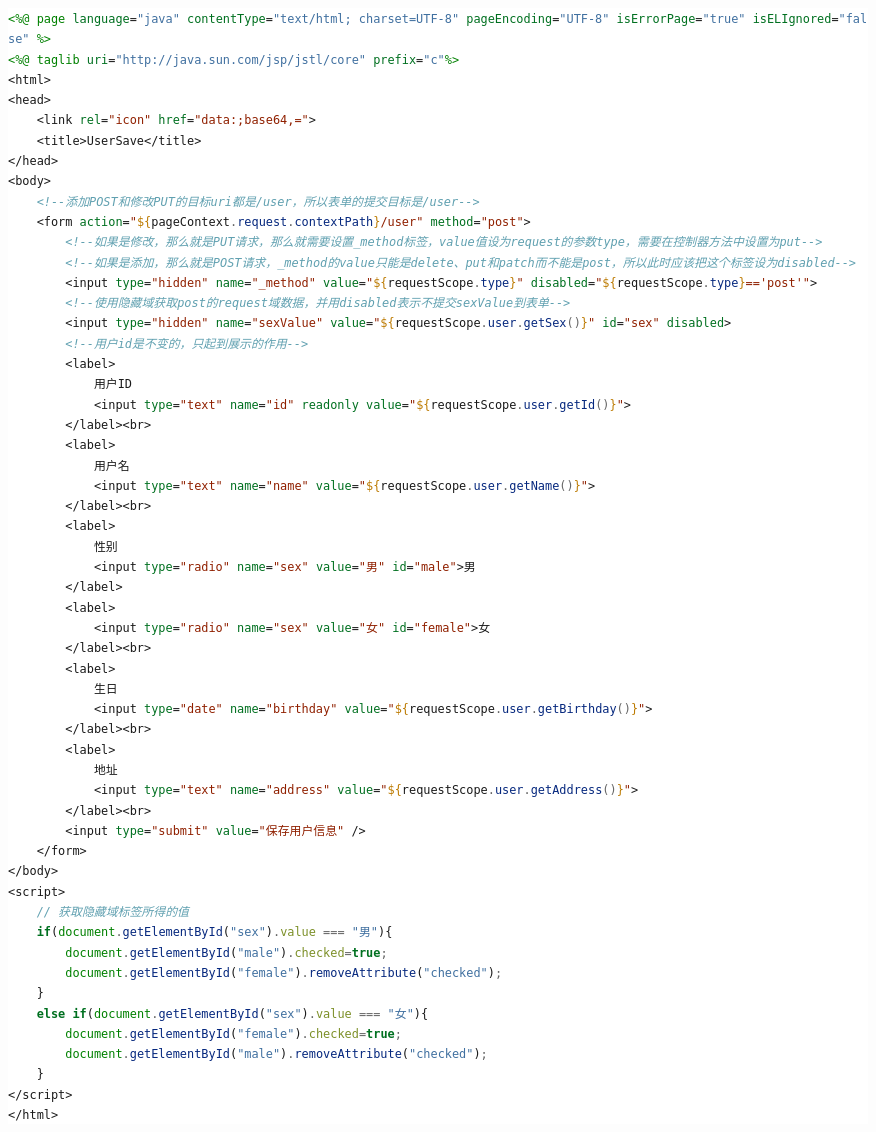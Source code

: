 ```jsp
<%@ page language="java" contentType="text/html; charset=UTF-8" pageEncoding="UTF-8" isErrorPage="true" isELIgnored="false" %>
<%@ taglib uri="http://java.sun.com/jsp/jstl/core" prefix="c"%>
<html>
<head>
    <link rel="icon" href="data:;base64,=">
    <title>UserSave</title>
</head>
<body>
    <!--添加POST和修改PUT的目标uri都是/user，所以表单的提交目标是/user-->
    <form action="${pageContext.request.contextPath}/user" method="post">
        <!--如果是修改，那么就是PUT请求，那么就需要设置_method标签，value值设为request的参数type，需要在控制器方法中设置为put-->
        <!--如果是添加，那么就是POST请求，_method的value只能是delete、put和patch而不能是post，所以此时应该把这个标签设为disabled-->
        <input type="hidden" name="_method" value="${requestScope.type}" disabled="${requestScope.type}=='post'">
        <!--使用隐藏域获取post的request域数据，并用disabled表示不提交sexValue到表单-->
        <input type="hidden" name="sexValue" value="${requestScope.user.getSex()}" id="sex" disabled>
        <!--用户id是不变的，只起到展示的作用-->
        <label>
            用户ID
            <input type="text" name="id" readonly value="${requestScope.user.getId()}">
        </label><br>
        <label>
            用户名
            <input type="text" name="name" value="${requestScope.user.getName()}">
        </label><br>
        <label>
            性别
            <input type="radio" name="sex" value="男" id="male">男
        </label>
        <label>
            <input type="radio" name="sex" value="女" id="female">女
        </label><br>
        <label>
            生日
            <input type="date" name="birthday" value="${requestScope.user.getBirthday()}">
        </label><br>
        <label>
            地址
            <input type="text" name="address" value="${requestScope.user.getAddress()}">
        </label><br>
        <input type="submit" value="保存用户信息" />
    </form>
</body>
<script>
    // 获取隐藏域标签所得的值
    if(document.getElementById("sex").value === "男"){
        document.getElementById("male").checked=true;
        document.getElementById("female").removeAttribute("checked");
    }
    else if(document.getElementById("sex").value === "女"){
        document.getElementById("female").checked=true;
        document.getElementById("male").removeAttribute("checked");
    }
</script>
</html>
```
